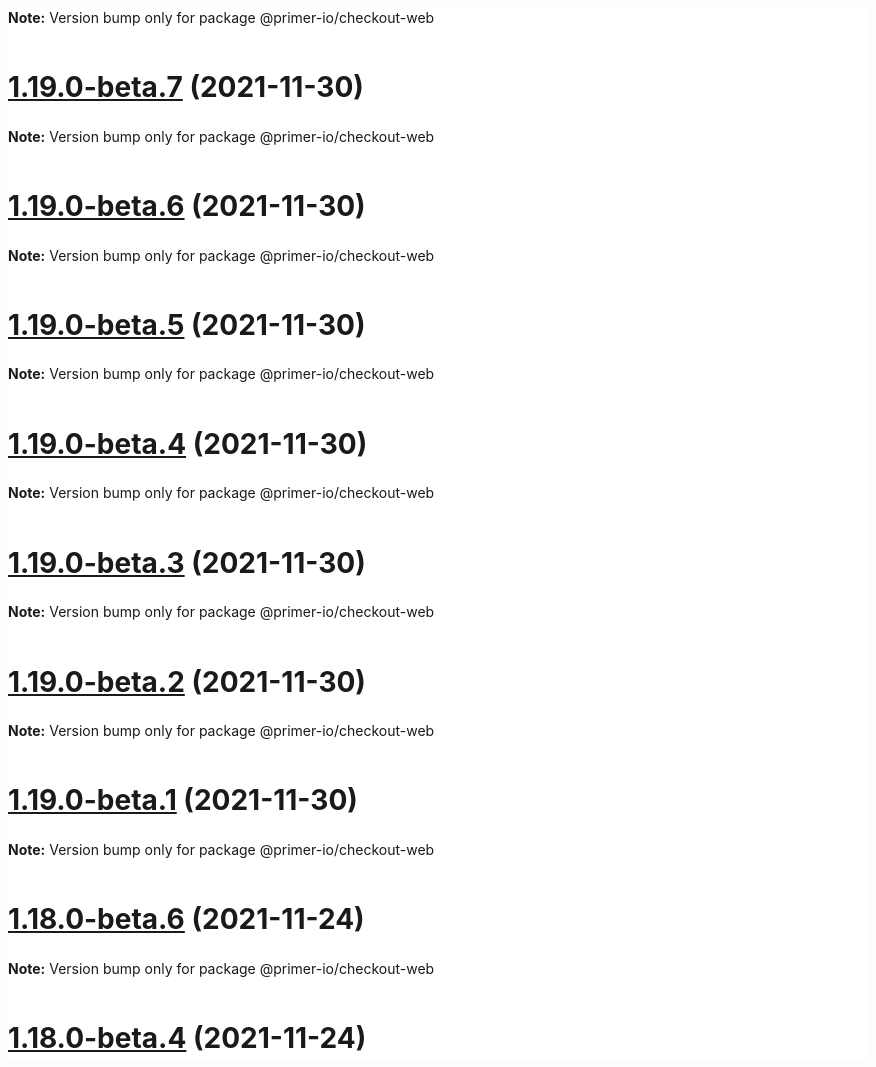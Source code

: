 **Note:** Version bump only for package @primer-io/checkout-web

# [1.19.0-beta.7](https://github.com/primer-io/primer-sdk/compare/v1.19.0-beta.6...v1.19.0-beta.7) (2021-11-30)

**Note:** Version bump only for package @primer-io/checkout-web

# [1.19.0-beta.6](https://github.com/primer-io/primer-sdk/compare/v1.19.0-beta.5...v1.19.0-beta.6) (2021-11-30)

**Note:** Version bump only for package @primer-io/checkout-web

# [1.19.0-beta.5](https://github.com/primer-io/primer-sdk/compare/v1.19.0-beta.4...v1.19.0-beta.5) (2021-11-30)

**Note:** Version bump only for package @primer-io/checkout-web

# [1.19.0-beta.4](https://github.com/primer-io/primer-sdk/compare/v1.19.0-beta.3...v1.19.0-beta.4) (2021-11-30)

**Note:** Version bump only for package @primer-io/checkout-web

# [1.19.0-beta.3](https://github.com/primer-io/primer-sdk/compare/v1.19.0-beta.2...v1.19.0-beta.3) (2021-11-30)

**Note:** Version bump only for package @primer-io/checkout-web

# [1.19.0-beta.2](https://github.com/primer-io/primer-sdk/compare/v1.19.0-beta.1...v1.19.0-beta.2) (2021-11-30)

**Note:** Version bump only for package @primer-io/checkout-web

# [1.19.0-beta.1](https://github.com/primer-io/primer-sdk/compare/v1.19.0-beta.0...v1.19.0-beta.1) (2021-11-30)

**Note:** Version bump only for package @primer-io/checkout-web

# [1.18.0-beta.6](https://github.com/primer-io/primer-sdk/compare/v1.18.0-beta.5...v1.18.0-beta.6) (2021-11-24)

**Note:** Version bump only for package @primer-io/checkout-web

# [1.18.0-beta.4](https://github.com/primer-io/primer-sdk/compare/v1.18.0-beta.3...v1.18.0-beta.4) (2021-11-24)

